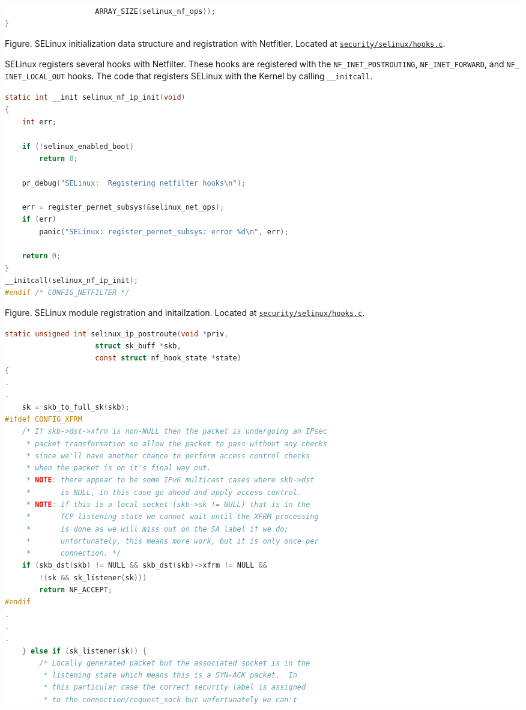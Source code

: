 ```c
				     ARRAY_SIZE(selinux_nf_ops));
}
```
Figure. SELinux initialization data structure and registration with Netfitler. Located at [`security/selinux/hooks.c`](https://github.com/torvalds/linux/blob/master/security/selinux/hooks.c#L7562).

SELinux registers several hooks with Netfilter. These hooks are registered with
the `NF_INET_POSTROUTING`, `NF_INET_FORWARD`, and `NF_INET_LOCAL_OUT` hooks.
The code that registers SELinux with the Kernel by calling `__initcall`.

```c
static int __init selinux_nf_ip_init(void)
{
	int err;

	if (!selinux_enabled_boot)
		return 0;

	pr_debug("SELinux:  Registering netfilter hooks\n");

	err = register_pernet_subsys(&selinux_net_ops);
	if (err)
		panic("SELinux: register_pernet_subsys: error %d\n", err);

	return 0;
}
__initcall(selinux_nf_ip_init);
#endif /* CONFIG_NETFILTER */
```
Figure. SELinux module registration and initailzation. Located at [`security/selinux/hooks.c`](https://github.com/torvalds/linux/blob/master/security/selinux/hooks.c#L7631).


```c
static unsigned int selinux_ip_postroute(void *priv,
					 struct sk_buff *skb,
					 const struct nf_hook_state *state)
{
.
.
	sk = skb_to_full_sk(skb);
#ifdef CONFIG_XFRM
	/* If skb->dst->xfrm is non-NULL then the packet is undergoing an IPsec
	 * packet transformation so allow the packet to pass without any checks
	 * since we'll have another chance to perform access control checks
	 * when the packet is on it's final way out.
	 * NOTE: there appear to be some IPv6 multicast cases where skb->dst
	 *       is NULL, in this case go ahead and apply access control.
	 * NOTE: if this is a local socket (skb->sk != NULL) that is in the
	 *       TCP listening state we cannot wait until the XFRM processing
	 *       is done as we will miss out on the SA label if we do;
	 *       unfortunately, this means more work, but it is only once per
	 *       connection. */
	if (skb_dst(skb) != NULL && skb_dst(skb)->xfrm != NULL &&
	    !(sk && sk_listener(sk)))
		return NF_ACCEPT;
#endif
.
.
.
	} else if (sk_listener(sk)) {
		/* Locally generated packet but the associated socket is in the
		 * listening state which means this is a SYN-ACK packet.  In
		 * this particular case the correct security label is assigned
		 * to the connection/request_sock but unfortunately we can't
```